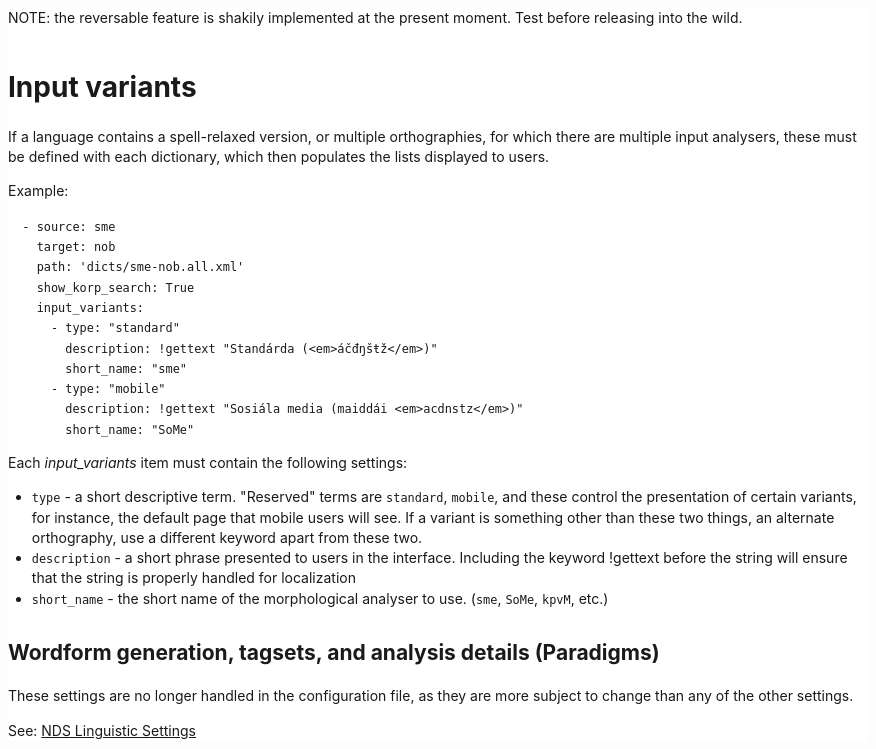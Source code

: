 NOTE: the reversable feature is shakily implemented at the present moment.
Test before releasing into the wild.

#  Input variants

If a language contains a spell-relaxed version, or multiple orthographies, for
which there are multiple input analysers, these must be defined with each
dictionary, which then populates the lists displayed to users.

Example:

```
  - source: sme
    target: nob
    path: 'dicts/sme-nob.all.xml'
    show_korp_search: True
    input_variants:
      - type: "standard"
        description: !gettext "Standárda (<em>áčđŋšŧž</em>)"
        short_name: "sme"
      - type: "mobile"
        description: !gettext "Sosiála media (maiddái <em>acdnstz</em>)"
        short_name: "SoMe"

```

Each *input_variants* item must contain the following settings:

 * `type` - a short descriptive term. "Reserved" terms are `standard`,
   `mobile`, and these control the presentation of certain variants, for
   instance, the default page that mobile users will see. If a variant
   is something other than these two things, an alternate orthography,
   use a different keyword apart from these two.
 * `description` - a short phrase presented to users in the interface.
   Including the keyword !gettext before the string will ensure that the string
   is properly handled for localization
 * `short_name` - the short name of the morphological analyser to use.
   (`sme`, `SoMe`, `kpvM`, etc.)

##  Wordform generation, tagsets, and analysis details (Paradigms)

These settings are no longer handled in the configuration file, as they are
more subject to change than any of the other settings.

See: [NDS Linguistic Settings](NDSLinguisticSettings.html)
